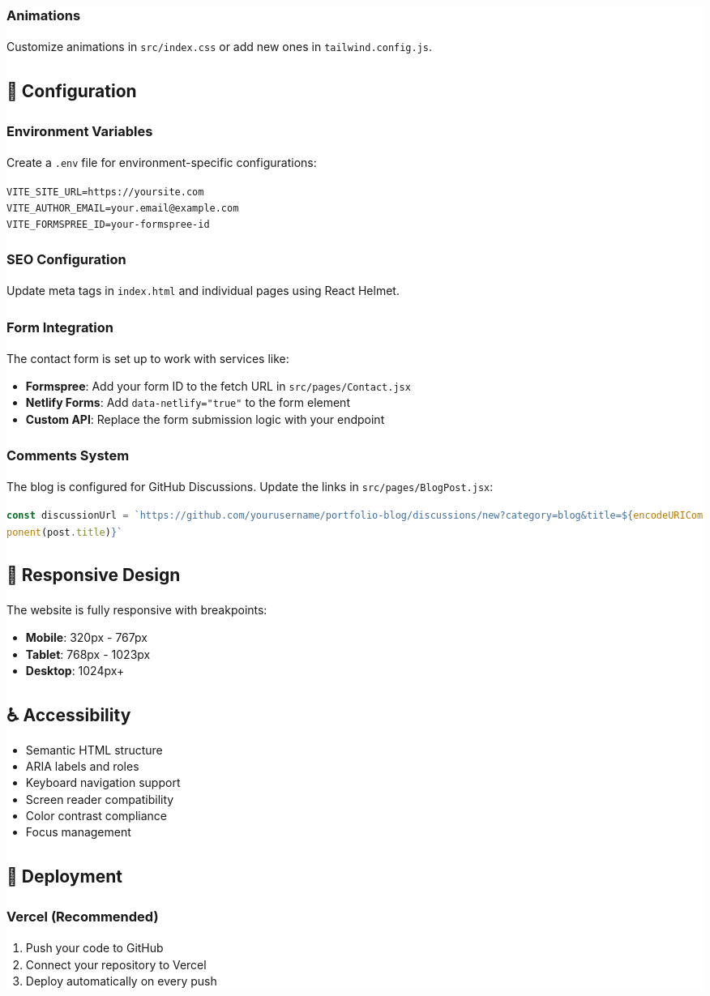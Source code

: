 ### Animations
Customize animations in `src/index.css` or add new ones in `tailwind.config.js`.

## 🔧 Configuration

### Environment Variables
Create a `.env` file for environment-specific configurations:
```env
VITE_SITE_URL=https://yoursite.com
VITE_AUTHOR_EMAIL=your.email@example.com
VITE_FORMSPREE_ID=your-formspree-id
```

### SEO Configuration
Update meta tags in `index.html` and individual pages using React Helmet.

### Form Integration
The contact form is set up to work with services like:
- **Formspree**: Add your form ID to the fetch URL in `src/pages/Contact.jsx`
- **Netlify Forms**: Add `data-netlify="true"` to the form element
- **Custom API**: Replace the form submission logic with your endpoint

### Comments System
The blog is configured for GitHub Discussions. Update the links in `src/pages/BlogPost.jsx`:
```javascript
const discussionUrl = `https://github.com/yourusername/portfolio-blog/discussions/new?category=blog&title=${encodeURIComponent(post.title)}`
```

## 📱 Responsive Design

The website is fully responsive with breakpoints:
- **Mobile**: 320px - 767px
- **Tablet**: 768px - 1023px  
- **Desktop**: 1024px+

## ♿ Accessibility

- Semantic HTML structure
- ARIA labels and roles
- Keyboard navigation support
- Screen reader compatibility
- Color contrast compliance
- Focus management

## 🚀 Deployment

### Vercel (Recommended)
1. Push your code to GitHub
2. Connect your repository to Vercel
3. Deploy automatically on every push
